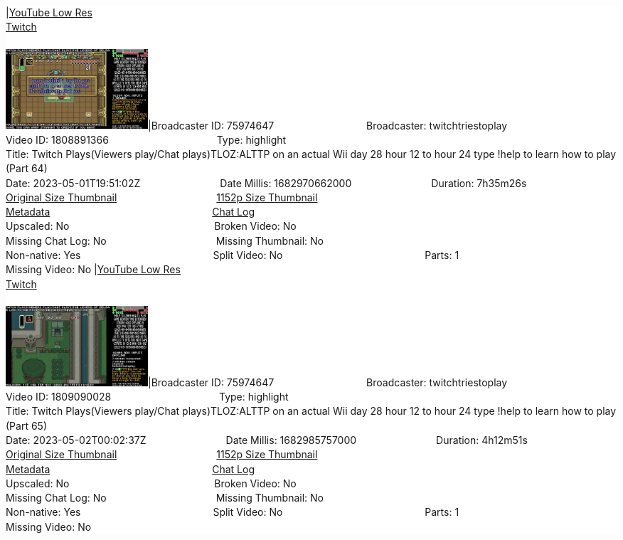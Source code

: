 |[YouTube Low Res](https://www.youtube.com/watch?v=fxNB-_rLZkk)<br>[Twitch](https://www.twitch.tv/videos/1808891366)<br><br>[<img src="../../../../../75974647/videos/thumbnails_1152p/2023/5/1682970662000_2023_05_01T19_51_02Z_75974647_1808891366_videos_thumbnails_1152p_thumb1808891366-2048x1152.jpg" width="200">](https://www.youtube.com/watch?v=fxNB-_rLZkk)|Broadcaster ID: 75974647          Broadcaster: twitchtriestoplay<br>Video ID: 1808891366             Type: highlight<br>Title: Twitch Plays(Viewers play/Chat plays)TLOZ:ALTTP on an actual Wii day 28 hour 12 to hour 24 type !help to learn how to play (Part 64)<br>Date: 2023-05-01T19:51:02Z        Date Millis: 1682970662000        Duration: 7h35m26s<br>[Original Size Thumbnail](../../../../../75974647/videos/thumbnails_orig/2023/5/1682970662000_2023_05_01T19_51_02Z_75974647_1808891366_videos_thumbnails_orig_thumb1808891366-0x0.jpg)          [1152p Size Thumbnail](../../../../../75974647/videos/thumbnails_1152p/2023/5/1682970662000_2023_05_01T19_51_02Z_75974647_1808891366_videos_thumbnails_1152p_thumb1808891366-2048x1152.jpg)<br>[Metadata](../../../../../75974647/videos/metadata/2023/5/1682970662000_2023_05_01T19_51_02Z_75974647_1808891366_video_metadata.json)                 [Chat Log](../../../../../75974647/videos/chatlogs/2023/5/2023-05-01T19_51_02Z_75974647_1808891366_chat.json)<br>Upscaled: No                Broken Video: No<br>Missing Chat Log: No           Missing Thumbnail: No<br>Non-native: Yes              Split Video: No               Parts: 1<br>Missing Video: No
|[YouTube Low Res](https://www.youtube.com/watch?v=2lQBtzMS8OU)<br>[Twitch](https://www.twitch.tv/videos/1809090028)<br><br>[<img src="../../../../../75974647/videos/thumbnails_1152p/2023/5/1682985757000_2023_05_02T00_02_37Z_75974647_1809090028_videos_thumbnails_1152p_thumb1809090028-2048x1152.jpg" width="200">](https://www.youtube.com/watch?v=2lQBtzMS8OU)|Broadcaster ID: 75974647          Broadcaster: twitchtriestoplay<br>Video ID: 1809090028             Type: highlight<br>Title: Twitch Plays(Viewers play/Chat plays)TLOZ:ALTTP on an actual Wii day 28 hour 12 to hour 24 type !help to learn how to play (Part 65)<br>Date: 2023-05-02T00:02:37Z        Date Millis: 1682985757000        Duration: 4h12m51s<br>[Original Size Thumbnail](../../../../../75974647/videos/thumbnails_orig/2023/5/1682985757000_2023_05_02T00_02_37Z_75974647_1809090028_videos_thumbnails_orig_thumb1809090028-0x0.jpg)          [1152p Size Thumbnail](../../../../../75974647/videos/thumbnails_1152p/2023/5/1682985757000_2023_05_02T00_02_37Z_75974647_1809090028_videos_thumbnails_1152p_thumb1809090028-2048x1152.jpg)<br>[Metadata](../../../../../75974647/videos/metadata/2023/5/1682985757000_2023_05_02T00_02_37Z_75974647_1809090028_video_metadata.json)                 [Chat Log](../../../../../75974647/videos/chatlogs/2023/5/2023-05-02T00_02_37Z_75974647_1809090028_chat.json)<br>Upscaled: No                Broken Video: No<br>Missing Chat Log: No           Missing Thumbnail: No<br>Non-native: Yes              Split Video: No               Parts: 1<br>Missing Video: No